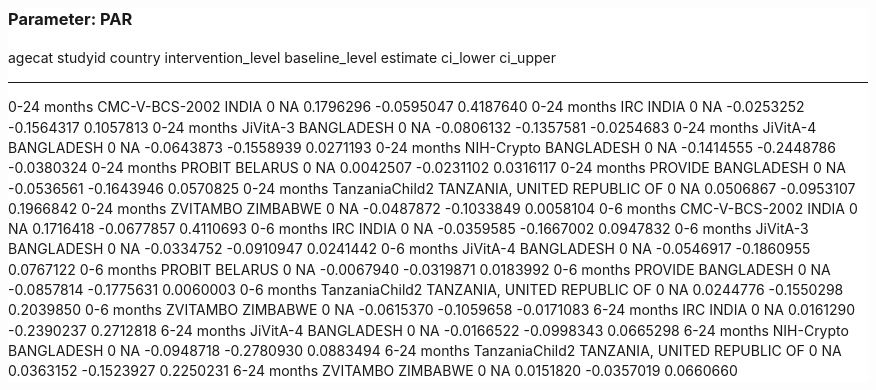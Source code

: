 
### Parameter: PAR


agecat        studyid          country                        intervention_level   baseline_level      estimate     ci_lower     ci_upper
------------  ---------------  -----------------------------  -------------------  ---------------  -----------  -----------  -----------
0-24 months   CMC-V-BCS-2002   INDIA                          0                    NA                 0.1796296   -0.0595047    0.4187640
0-24 months   IRC              INDIA                          0                    NA                -0.0253252   -0.1564317    0.1057813
0-24 months   JiVitA-3         BANGLADESH                     0                    NA                -0.0806132   -0.1357581   -0.0254683
0-24 months   JiVitA-4         BANGLADESH                     0                    NA                -0.0643873   -0.1558939    0.0271193
0-24 months   NIH-Crypto       BANGLADESH                     0                    NA                -0.1414555   -0.2448786   -0.0380324
0-24 months   PROBIT           BELARUS                        0                    NA                 0.0042507   -0.0231102    0.0316117
0-24 months   PROVIDE          BANGLADESH                     0                    NA                -0.0536561   -0.1643946    0.0570825
0-24 months   TanzaniaChild2   TANZANIA, UNITED REPUBLIC OF   0                    NA                 0.0506867   -0.0953107    0.1966842
0-24 months   ZVITAMBO         ZIMBABWE                       0                    NA                -0.0487872   -0.1033849    0.0058104
0-6 months    CMC-V-BCS-2002   INDIA                          0                    NA                 0.1716418   -0.0677857    0.4110693
0-6 months    IRC              INDIA                          0                    NA                -0.0359585   -0.1667002    0.0947832
0-6 months    JiVitA-3         BANGLADESH                     0                    NA                -0.0334752   -0.0910947    0.0241442
0-6 months    JiVitA-4         BANGLADESH                     0                    NA                -0.0546917   -0.1860955    0.0767122
0-6 months    PROBIT           BELARUS                        0                    NA                -0.0067940   -0.0319871    0.0183992
0-6 months    PROVIDE          BANGLADESH                     0                    NA                -0.0857814   -0.1775631    0.0060003
0-6 months    TanzaniaChild2   TANZANIA, UNITED REPUBLIC OF   0                    NA                 0.0244776   -0.1550298    0.2039850
0-6 months    ZVITAMBO         ZIMBABWE                       0                    NA                -0.0615370   -0.1059658   -0.0171083
6-24 months   IRC              INDIA                          0                    NA                 0.0161290   -0.2390237    0.2712818
6-24 months   JiVitA-4         BANGLADESH                     0                    NA                -0.0166522   -0.0998343    0.0665298
6-24 months   NIH-Crypto       BANGLADESH                     0                    NA                -0.0948718   -0.2780930    0.0883494
6-24 months   TanzaniaChild2   TANZANIA, UNITED REPUBLIC OF   0                    NA                 0.0363152   -0.1523927    0.2250231
6-24 months   ZVITAMBO         ZIMBABWE                       0                    NA                 0.0151820   -0.0357019    0.0660660
